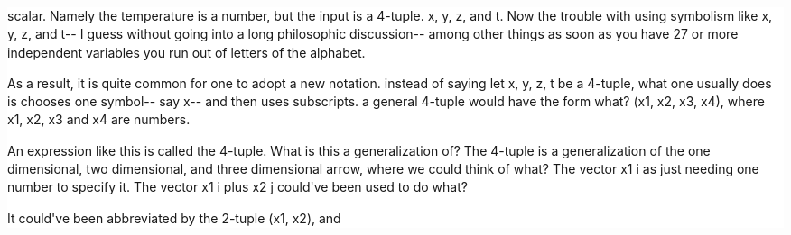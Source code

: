   <span m='590620'>scalar.</span> <span m='591480'>Namely</span> <span m='592120'>the</span>
  <span m='592320'>temperature</span> <span m='592830'>is</span> <span m='593070'>a</span>
  <span m='593140'>number,</span> <span m='594020'>but</span> <span m='594250'>the</span>
  <span m='594390'>input</span> <span m='595080'>is</span> <span m='595350'>a</span>
  <span m='595720'>4-tuple.</span> <span m='597680'>x,</span> <span m='598076'>y,</span>
  <span m='598472'>z,</span> <span m='598870'>and</span> <span m='599410'>t.</span>
  <span m='600910'>Now</span> <span m='601190'>the</span> <span m='601300'>trouble</span>
  <span m='601620'>with</span> <span m='601770'>using</span> <span m='602160'>symbolism</span>
  <span m='603100'>like</span> <span m='603340'>x, y,</span> <span m='603790'>z,</span>
  <span m='604240'>and</span> <span m='604400'>t--</span> <span m='606320'>I</span>
  <span m='606410'>guess</span> <span m='606760'>without</span> <span m='607080'>going</span>
  <span m='607280'>into</span> <span m='607490'>a</span> <span m='607540'>long</span>
  <span m='607880'>philosophic</span> <span m='608670'>discussion--</span> <span m='609940'>among</span>
  <span m='610220'>other</span> <span m='610430'>things</span> <span m='610830'>as</span>
  <span m='610950'>soon</span> <span m='611160'>as</span> <span m='611240'>you</span>
  <span m='611410'>have</span> <span m='611610'>27</span> <span m='612370'>or</span>
  <span m='612440'>more</span> <span m='613220'>independent</span> <span m='613840'>variables</span>
  <span m='614800'>you</span> <span m='615030'>run</span> <span m='615330'>out of</span>
  <span m='615690'>letters of</span> <span m='615750'>the</span> <span m='615890'>alphabet.</span>
  </p><p><span m='617070'>As</span> <span m='617350'>a</span> <span m='617410'>result,</span>
  <span m='618170'>it</span> <span m='618330'>is</span> <span m='618530'>quite</span>
  <span m='619110'>common</span> <span m='620210'>for</span> <span m='620420'>one</span>
  <span m='620730'>to</span> <span m='620930'>adopt</span> <span m='621380'>a</span>
  <span m='621440'>new</span> <span m='621780'>notation.</span> <span m='623430'>instead</span>
  <span m='623750'>of</span> <span m='623860'>saying</span> <span m='624190'>let</span>
  <span m='624370'>x,</span> <span m='624860'>y,</span> <span m='625350'>z,</span>
  <span m='625840'>t</span> <span m='626040'>be</span> <span m='626520'>a</span> <span
  m='626630'>4-tuple,</span> <span m='627590'>what</span> <span m='628030'>one</span>
  <span m='628260'>usually</span> <span m='628670'>does</span> <span m='629410'>is</span>
  <span m='629680'>chooses</span> <span m='630410'>one</span> <span m='630730'>symbol--</span>
  <span m='631200'>say</span> <span m='631430'>x--</span> <span m='632570'>and</span>
  <span m='632800'>then</span> <span m='633040'>uses</span> <span m='633410'>subscripts.</span>
  <span m='635390'>a</span> <span m='635560'>general</span> <span m='636290'>4-tuple</span>
  <span m='636920'>would</span> <span m='637050'>have</span> <span m='637260'>the</span>
  <span m='637340'>form</span> <span m='638130'>what?</span> <span m='638570'>(x1,</span>
  <span m='639730'>x2,</span> <span m='640710'>x3,</span> <span m='641330'>x4),</span>
  <span m='642980'>where</span> <span m='643280'>x1,</span> <span m='643560'>x2,</span>
  <span m='644130'>x3</span> <span m='644370'>and</span> <span m='644700'>x4</span>
  <span m='645040'>are</span> <span m='645380'>numbers.</span> </p><p><span m='646150'>An</span>
  <span m='646560'>expression</span> <span m='646960'>like</span> <span m='647140'>this</span>
  <span m='647550'>is</span> <span m='647730'>called</span> <span m='647980'>the</span>
  <span m='648050'>4-tuple.</span> <span m='648940'>What</span> <span m='649360'>is</span>
  <span m='649520'>this</span> <span m='649740'>a</span> <span m='649860'>generalization</span>
  <span m='650255'>of?</span> <span m='651280'>The</span> <span m='651710'>4-tuple</span>
  <span m='652140'>is</span> <span m='652280'>a</span> <span m='652370'>generalization</span>
  <span m='653580'>of</span> <span m='653790'>the</span> <span m='653880'>one</span>
  <span m='654130'>dimensional,</span> <span m='655010'>two</span> <span m='655190'>dimensional,</span>
  <span m='656060'>and</span> <span m='656290'>three</span> <span m='656510'>dimensional</span>
  <span m='657460'>arrow,</span> <span m='658740'>where</span> <span m='659130'>we</span>
  <span m='659260'>could</span> <span m='659410'>think</span> <span m='659670'>of</span>
  <span m='659870'>what?</span> <span m='660450'>The</span> <span m='660560'>vector</span>
  <span m='661310'>x1</span> <span m='661630'>i</span> <span m='662330'>as</span>
  <span m='662540'>just</span> <span m='662830'>needing</span> <span m='664560'>one</span>
  <span m='664820'>number</span> <span m='665070'>to</span> <span m='665190'>specify</span>
  <span m='665780'>it.</span> <span m='666200'>The</span> <span m='666320'>vector</span>
  <span m='667000'>x1</span> <span m='667490'>i</span> <span m='667800'>plus</span>
  <span m='668400'>x2</span> <span m='668630'>j</span> <span m='669490'>could've</span>
  <span m='670080'>been</span> <span m='670400'>used</span> <span m='670760'>to</span>
  <span m='670860'>do</span> <span m='670990'>what?</span> </p><p><span m='671930'>It</span>
  <span m='672100'>could've</span> <span m='672280'>been</span> <span m='672400'>abbreviated</span>
  <span m='672990'>by</span> <span m='673230'>the</span> <span m='673520'>2-tuple</span>
  <span m='674160'>(x1,</span> <span m='674640'>x2),</span> <span m='675580'>and</span>